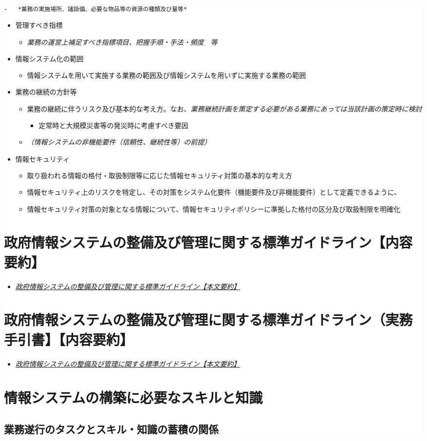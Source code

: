     -   *業務の実施場所、諸設備、必要な物品等の資源の種類及び量等*

-   管理すべき指標

    -   *業務の運営上補足すべき指標項目、把握手順・手法・頻度　等*

-   情報システム化の範囲

    -   情報システムを用いて実施する業務の範囲及び情報システムを用いずに実施する業務の範囲

-   業務の継続の方針等

    -   業務の継続に伴うリスク及び基本的な考え方。なお、*業務継続計画を策定する必要がある業務にあっては当該計画の策定時に検討*

        -   定常時と大規模災害等の発災時に考慮すべき要因

    -   *（*情報システムの非機能要件（信頼性、継続性等）の前提*）*

-   情報セキュリティ

    -   取り扱われる情報の格付・取扱制限等に応じた情報セキュリティ対策の基本的な考え方

    -   情報セキュリティ上のリスクを特定し、その対策をシステム化要件（機能要件及び非機能要件）として定義できるように、

    -   情報セキュリティ対策の対象となる情報について、情報セキュリティポリシーに準拠した格付の区分及び取扱制限を明確化

政府情報システムの整備及び管理に関する標準ガイドライン【内容要約】
==================================================================

-   [*政府情報システムの整備及び管理に関する標準ガイドライン【本文要約】*](【最新版】【文書】政府情報システムの整備及び管理に関する標準ガイドライン【本文要約】.docx)

政府情報システムの整備及び管理に関する標準ガイドライン（実務手引書】【内容要約】
================================================================================

-   [*政府情報システムの整備及び管理に関する標準ガイドライン【本文要約】*](file:///C:\Users\t6014250\Documents\参考資料\外部講演用資料\限定公開\20160604版\【分冊】WORD\【最新版】【文書】政府情報システムの整備及び管理に関する標準ガイドライン【本文要約】.docx)

情報システムの構築に必要なスキルと知識
======================================

業務遂行のタスクとスキル・知識の蓄積の関係
------------------------------------------
